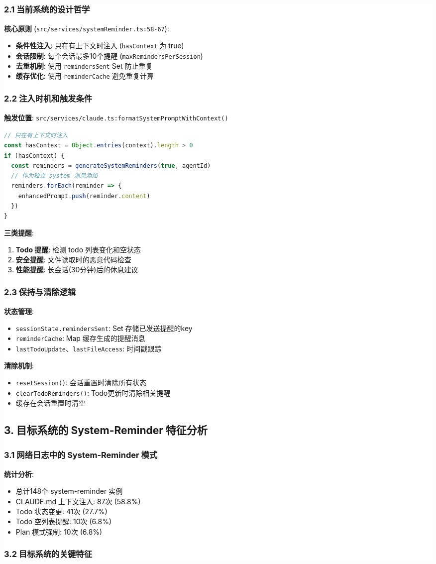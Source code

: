 ### 2.1 当前系统的设计哲学

**核心原则** (`src/services/systemReminder.ts:58-67`):
- **条件性注入**: 只在有上下文时注入 (`hasContext` 为 true)
- **会话限制**: 每个会话最多10个提醒 (`maxRemindersPerSession`)
- **去重机制**: 使用 `remindersSent` Set 防止重复
- **缓存优化**: 使用 `reminderCache` 避免重复计算

### 2.2 注入时机和触发条件

**触发位置**: `src/services/claude.ts:formatSystemPromptWithContext()`

```typescript
// 只在有上下文时注入
const hasContext = Object.entries(context).length > 0
if (hasContext) {
  const reminders = generateSystemReminders(true, agentId)
  // 作为独立 system 消息添加
  reminders.forEach(reminder => {
    enhancedPrompt.push(reminder.content)
  })
}
```

**三类提醒**:
1. **Todo 提醒**: 检测 todo 列表变化和空状态
2. **安全提醒**: 文件读取时的恶意代码检查
3. **性能提醒**: 长会话(30分钟)后的休息建议

### 2.3 保持与清除逻辑

**状态管理**:
- `sessionState.remindersSent`: Set 存储已发送提醒的key
- `reminderCache`: Map 缓存生成的提醒消息
- `lastTodoUpdate`、`lastFileAccess`: 时间戳跟踪

**清除机制**:
- `resetSession()`: 会话重置时清除所有状态
- `clearTodoReminders()`: Todo更新时清除相关提醒
- 缓存在会话重置时清空

## 3. 目标系统的 System-Reminder 特征分析

### 3.1 网络日志中的 System-Reminder 模式

**统计分析**:
- 总计148个 system-reminder 实例
- CLAUDE.md 上下文注入: 87次 (58.8%)
- Todo 状态变更: 41次 (27.7%)
- Todo 空列表提醒: 10次 (6.8%)
- Plan 模式强制: 10次 (6.8%)

### 3.2 目标系统的关键特征
